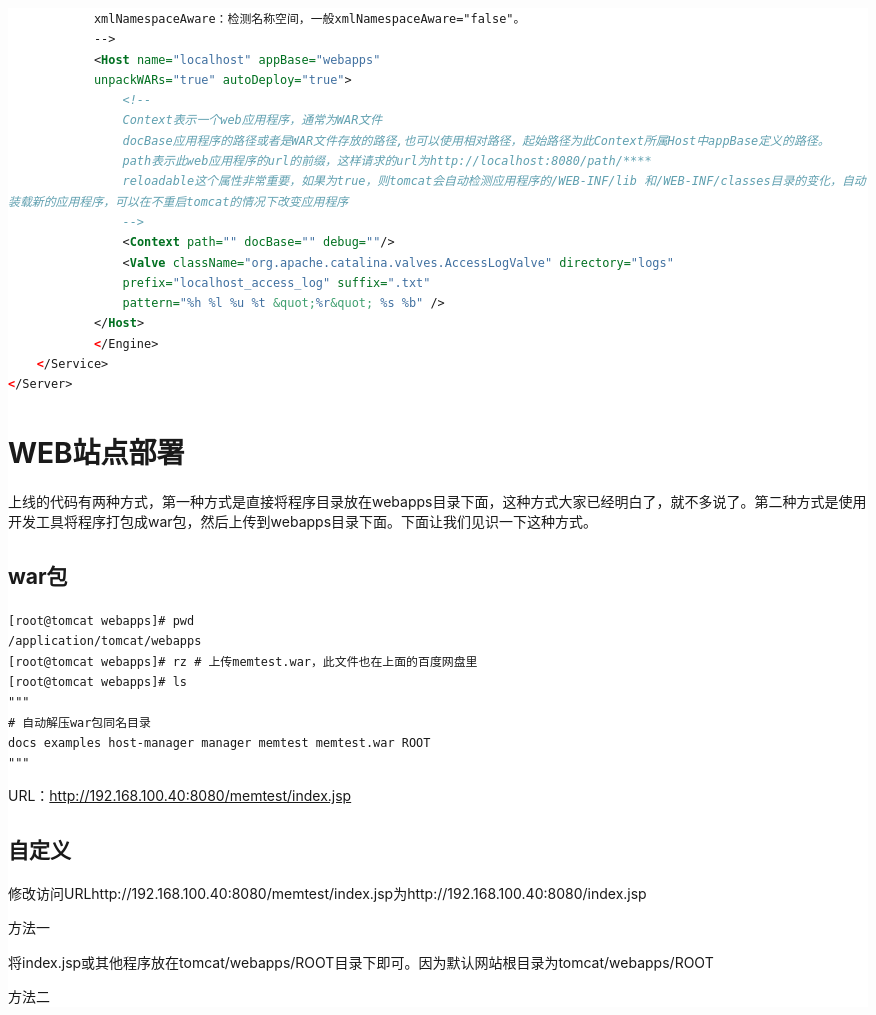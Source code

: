 ```xml
            xmlNamespaceAware：检测名称空间，一般xmlNamespaceAware="false"。
            -->
            <Host name="localhost" appBase="webapps"
            unpackWARs="true" autoDeploy="true">
                <!--
                Context表示一个web应用程序，通常为WAR文件
                docBase应用程序的路径或者是WAR文件存放的路径,也可以使用相对路径，起始路径为此Context所属Host中appBase定义的路径。
                path表示此web应用程序的url的前缀，这样请求的url为http://localhost:8080/path/****
                reloadable这个属性非常重要，如果为true，则tomcat会自动检测应用程序的/WEB-INF/lib 和/WEB-INF/classes目录的变化，自动装载新的应用程序，可以在不重启tomcat的情况下改变应用程序
                -->
                <Context path="" docBase="" debug=""/>
                <Valve className="org.apache.catalina.valves.AccessLogValve" directory="logs"
                prefix="localhost_access_log" suffix=".txt"
                pattern="%h %l %u %t &quot;%r&quot; %s %b" />
            </Host>
            </Engine>
    </Service>
</Server>
```



# WEB站点部署

上线的代码有两种方式，第一种方式是直接将程序目录放在webapps目录下面，这种方式大家已经明白了，就不多说了。第二种方式是使用开发工具将程序打包成war包，然后上传到webapps目录下面。下面让我们见识一下这种方式。

## war包

```shell
[root@tomcat webapps]# pwd
/application/tomcat/webapps
[root@tomcat webapps]# rz # 上传memtest.war，此文件也在上面的百度网盘里
[root@tomcat webapps]# ls
"""
# 自动解压war包同名目录
docs examples host-manager manager memtest memtest.war ROOT
"""
```

URL：http://192.168.100.40:8080/memtest/index.jsp

## 自定义

修改访问URLhttp://192.168.100.40:8080/memtest/index.jsp为http://192.168.100.40:8080/index.jsp

方法一

将index.jsp或其他程序放在tomcat/webapps/ROOT目录下即可。因为默认网站根目录为tomcat/webapps/ROOT

方法二
